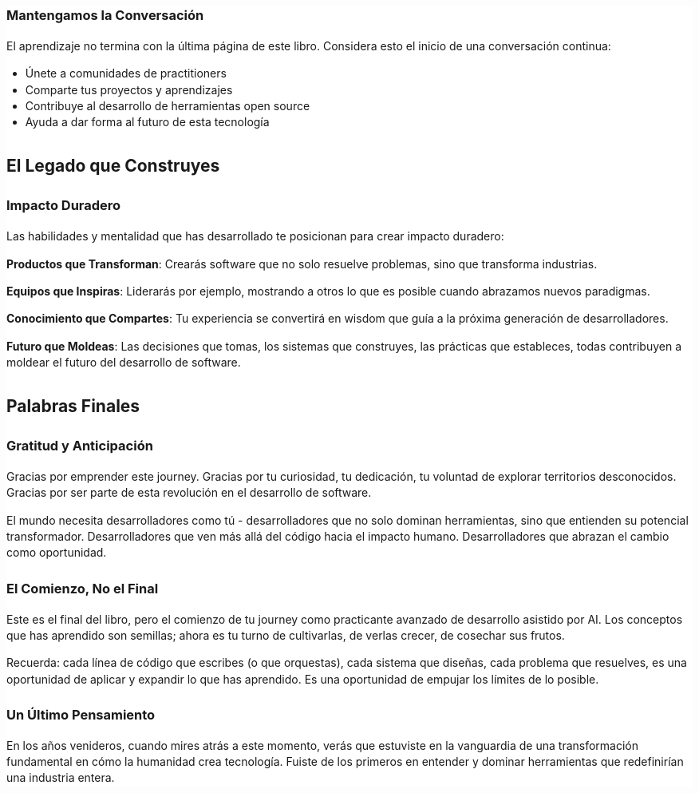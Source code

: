 ### Mantengamos la Conversación

El aprendizaje no termina con la última página de este libro. Considera esto el inicio de una conversación continua:

- Únete a comunidades de practitioners
- Comparte tus proyectos y aprendizajes
- Contribuye al desarrollo de herramientas open source
- Ayuda a dar forma al futuro de esta tecnología

## El Legado que Construyes

### Impacto Duradero

Las habilidades y mentalidad que has desarrollado te posicionan para crear impacto duradero:

**Productos que Transforman**: Crearás software que no solo resuelve problemas, sino que transforma industrias.

**Equipos que Inspiras**: Liderarás por ejemplo, mostrando a otros lo que es posible cuando abrazamos nuevos paradigmas.

**Conocimiento que Compartes**: Tu experiencia se convertirá en wisdom que guía a la próxima generación de desarrolladores.

**Futuro que Moldeas**: Las decisiones que tomas, los sistemas que construyes, las prácticas que estableces, todas contribuyen a moldear el futuro del desarrollo de software.

## Palabras Finales

### Gratitud y Anticipación

Gracias por emprender este journey. Gracias por tu curiosidad, tu dedicación, tu voluntad de explorar territorios desconocidos. Gracias por ser parte de esta revolución en el desarrollo de software.

El mundo necesita desarrolladores como tú - desarrolladores que no solo dominan herramientas, sino que entienden su potencial transformador. Desarrolladores que ven más allá del código hacia el impacto humano. Desarrolladores que abrazan el cambio como oportunidad.

### El Comienzo, No el Final

Este es el final del libro, pero el comienzo de tu journey como practicante avanzado de desarrollo asistido por AI. Los conceptos que has aprendido son semillas; ahora es tu turno de cultivarlas, de verlas crecer, de cosechar sus frutos.

Recuerda: cada línea de código que escribes (o que orquestas), cada sistema que diseñas, cada problema que resuelves, es una oportunidad de aplicar y expandir lo que has aprendido. Es una oportunidad de empujar los límites de lo posible.

### Un Último Pensamiento

En los años venideros, cuando mires atrás a este momento, verás que estuviste en la vanguardia de una transformación fundamental en cómo la humanidad crea tecnología. Fuiste de los primeros en entender y dominar herramientas que redefinirían una industria entera.
